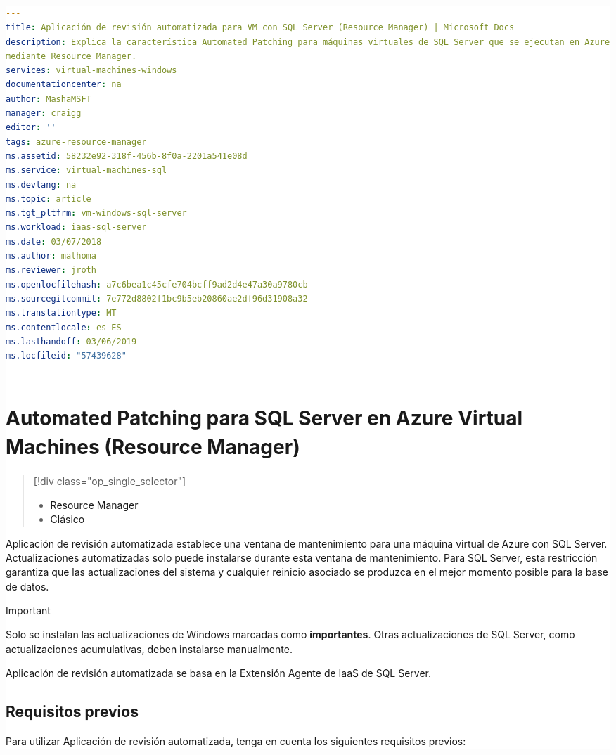 ```yaml
---
title: Aplicación de revisión automatizada para VM con SQL Server (Resource Manager) | Microsoft Docs
description: Explica la característica Automated Patching para máquinas virtuales de SQL Server que se ejecutan en Azure mediante Resource Manager.
services: virtual-machines-windows
documentationcenter: na
author: MashaMSFT
manager: craigg
editor: ''
tags: azure-resource-manager
ms.assetid: 58232e92-318f-456b-8f0a-2201a541e08d
ms.service: virtual-machines-sql
ms.devlang: na
ms.topic: article
ms.tgt_pltfrm: vm-windows-sql-server
ms.workload: iaas-sql-server
ms.date: 03/07/2018
ms.author: mathoma
ms.reviewer: jroth
ms.openlocfilehash: a7c6bea1c45cfe704bcff9ad2d4e47a30a9780cb
ms.sourcegitcommit: 7e772d8802f1bc9b5eb20860ae2df96d31908a32
ms.translationtype: MT
ms.contentlocale: es-ES
ms.lasthandoff: 03/06/2019
ms.locfileid: "57439628"
---
```

# <a name="automated-patching-for-sql-server-in-azure-virtual-machines-resource-manager"></a>Automated Patching para SQL Server en Azure Virtual Machines (Resource Manager)
> [!div class="op_single_selector"]
> * [Resource Manager](virtual-machines-windows-sql-automated-patching.md)
> * [Clásico](../sqlclassic/virtual-machines-windows-classic-sql-automated-patching.md)

Aplicación de revisión automatizada establece una ventana de mantenimiento para una máquina virtual de Azure con SQL Server. Actualizaciones automatizadas solo puede instalarse durante esta ventana de mantenimiento. Para SQL Server, esta restricción garantiza que las actualizaciones del sistema y cualquier reinicio asociado se produzca en el mejor momento posible para la base de datos. 

> [!IMPORTANT]
> Solo se instalan las actualizaciones de Windows marcadas como **importantes**. Otras actualizaciones de SQL Server, como actualizaciones acumulativas, deben instalarse manualmente. 

Aplicación de revisión automatizada se basa en la [Extensión Agente de IaaS de SQL Server](virtual-machines-windows-sql-server-agent-extension.md).

## <a name="prerequisites"></a>Requisitos previos
Para utilizar Aplicación de revisión automatizada, tenga en cuenta los siguientes requisitos previos:

